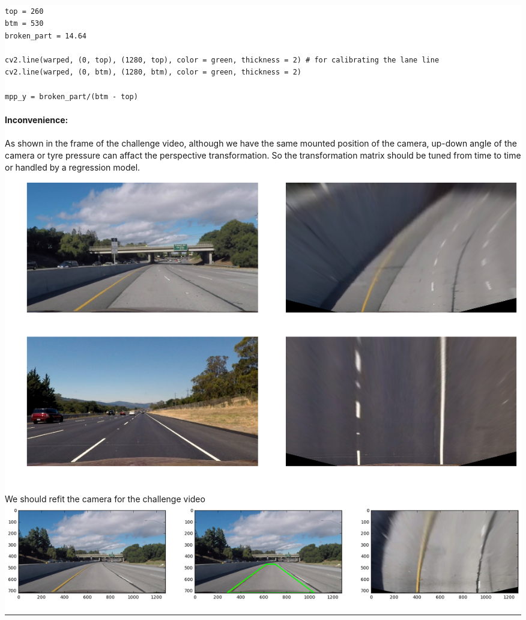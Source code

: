 ```
top = 260
btm = 530
broken_part = 14.64

cv2.line(warped, (0, top), (1280, top), color = green, thickness = 2) # for calibrating the lane line
cv2.line(warped, (0, btm), (1280, btm), color = green, thickness = 2)

mpp_y = broken_part/(btm - top)
```

#### Inconvenience:
As shown in the frame of the challenge video, although we have the same mounted position of the camera,  up-down angle of the camera or tyre pressure can affact the perspective transformation. So the transformation matrix should be tuned from time to time or handled by a regression model.
![png](./writeup/output_9_1.png)

We should refit the camera for the challenge video
![png](./writeup/output_37_0.png)

---